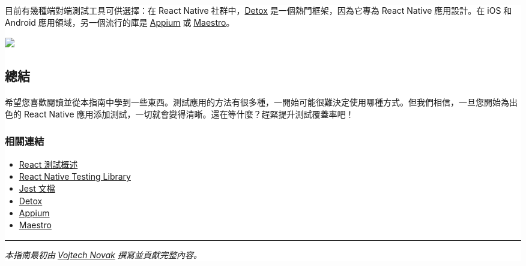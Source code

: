 目前有幾種端對端測試工具可供選擇：在 React Native 社群中，[Detox](https://github.com/wix/detox/) 是一個熱門框架，因為它專為 React Native 應用設計。在 iOS 和 Android 應用領域，另一個流行的庫是 [Appium](https://appium.io/) 或 [Maestro](https://maestro.mobile.dev/)。

<img src="/docs/assets/p_tests-e2e.svg" alt=" " />

## 總結

希望您喜歡閱讀並從本指南中學到一些東西。測試應用的方法有很多種，一開始可能很難決定使用哪種方式。但我們相信，一旦您開始為出色的 React Native 應用添加測試，一切就會變得清晰。還在等什麼？趕緊提升測試覆蓋率吧！

### 相關連結

- [React 測試概述](https://reactjs.org/docs/testing.html)
- [React Native Testing Library](https://callstack.github.io/react-native-testing-library/)
- [Jest 文檔](https://jestjs.io/docs/en/tutorial-react-native)
- [Detox](https://github.com/wix/detox/)
- [Appium](https://appium.io/)
- [Maestro](https://maestro.mobile.dev/)

---

_本指南最初由 [Vojtech Novak](https://twitter.com/vonovak) 撰寫並貢獻完整內容。_